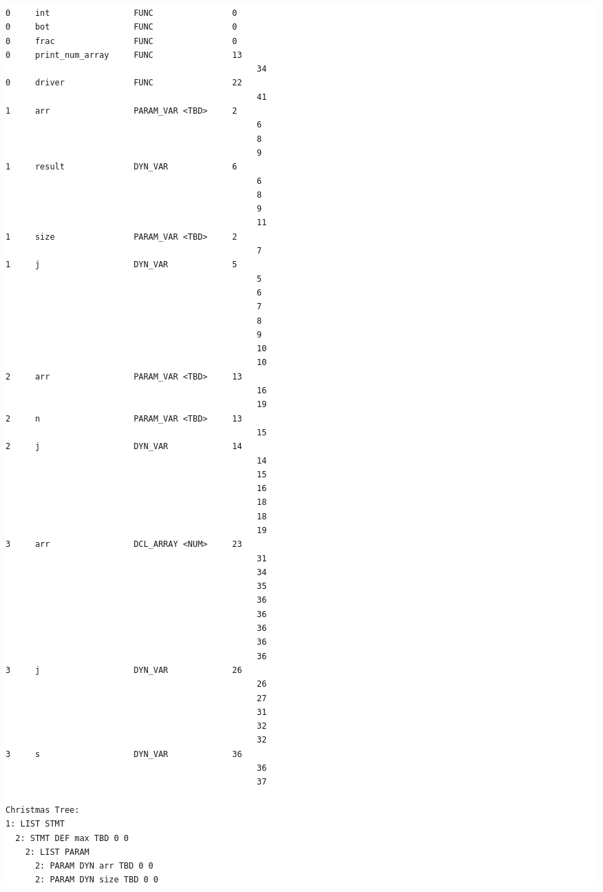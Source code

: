 ```text
0     int                 FUNC                0
0     bot                 FUNC                0
0     frac                FUNC                0
0     print_num_array     FUNC                13
                                                   34
0     driver              FUNC                22
                                                   41
1     arr                 PARAM_VAR <TBD>     2
                                                   6
                                                   8
                                                   9
1     result              DYN_VAR             6
                                                   6
                                                   8
                                                   9
                                                   11
1     size                PARAM_VAR <TBD>     2
                                                   7
1     j                   DYN_VAR             5
                                                   5
                                                   6
                                                   7
                                                   8
                                                   9
                                                   10
                                                   10
2     arr                 PARAM_VAR <TBD>     13
                                                   16
                                                   19
2     n                   PARAM_VAR <TBD>     13
                                                   15
2     j                   DYN_VAR             14
                                                   14
                                                   15
                                                   16
                                                   18
                                                   18
                                                   19
3     arr                 DCL_ARRAY <NUM>     23
                                                   31
                                                   34
                                                   35
                                                   36
                                                   36
                                                   36
                                                   36
                                                   36
3     j                   DYN_VAR             26
                                                   26
                                                   27
                                                   31
                                                   32
                                                   32
3     s                   DYN_VAR             36
                                                   36
                                                   37

Christmas Tree:
1: LIST STMT
  2: STMT DEF max TBD 0 0
    2: LIST PARAM
      2: PARAM DYN arr TBD 0 0
      2: PARAM DYN size TBD 0 0
```